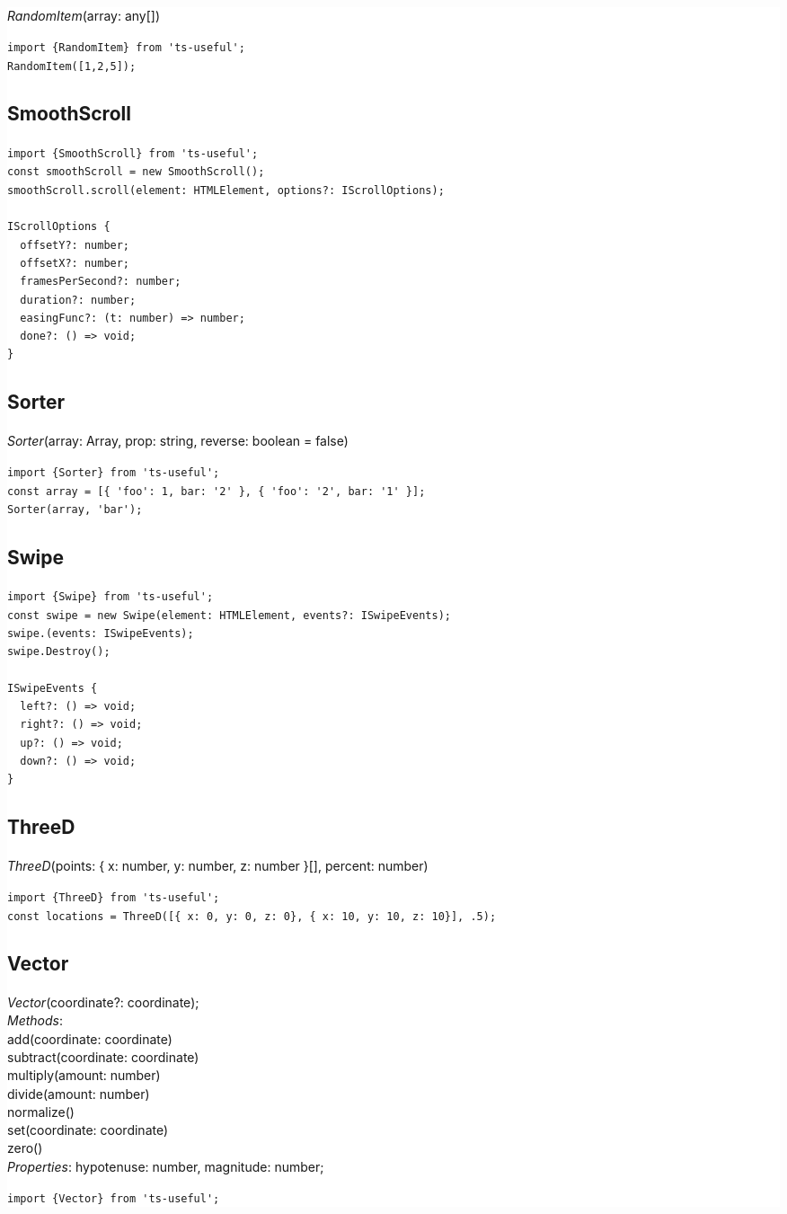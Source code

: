 *RandomItem*(array: any[])
```
import {RandomItem} from 'ts-useful';
RandomItem([1,2,5]);
```
## SmoothScroll
```
import {SmoothScroll} from 'ts-useful';
const smoothScroll = new SmoothScroll();
smoothScroll.scroll(element: HTMLElement, options?: IScrollOptions);
 
IScrollOptions {
  offsetY?: number;
  offsetX?: number;
  framesPerSecond?: number;
  duration?: number;
  easingFunc?: (t: number) => number;
  done?: () => void;
}
```
## Sorter
*Sorter*(array: Array<any>, prop: string, reverse: boolean = false)
```
import {Sorter} from 'ts-useful';
const array = [{ 'foo': 1, bar: '2' }, { 'foo': '2', bar: '1' }];
Sorter(array, 'bar');
```
## Swipe
```
import {Swipe} from 'ts-useful';
const swipe = new Swipe(element: HTMLElement, events?: ISwipeEvents);
swipe.(events: ISwipeEvents);
swipe.Destroy();
 
ISwipeEvents {
  left?: () => void;
  right?: () => void;
  up?: () => void;
  down?: () => void;
}
```
## ThreeD
*ThreeD*(points: { x: number, y: number, z: number }[], percent: number)
```
import {ThreeD} from 'ts-useful';
const locations = ThreeD([{ x: 0, y: 0, z: 0}, { x: 10, y: 10, z: 10}], .5);
```
## Vector
*Vector*(coordinate?: coordinate);\
*Methods*:\
add(coordinate: coordinate)\
subtract(coordinate: coordinate)\
multiply(amount: number)\
divide(amount: number)\
normalize()\
set(coordinate: coordinate)\
zero()\
*Properties*: hypotenuse: number, magnitude: number;
```
import {Vector} from 'ts-useful';
```